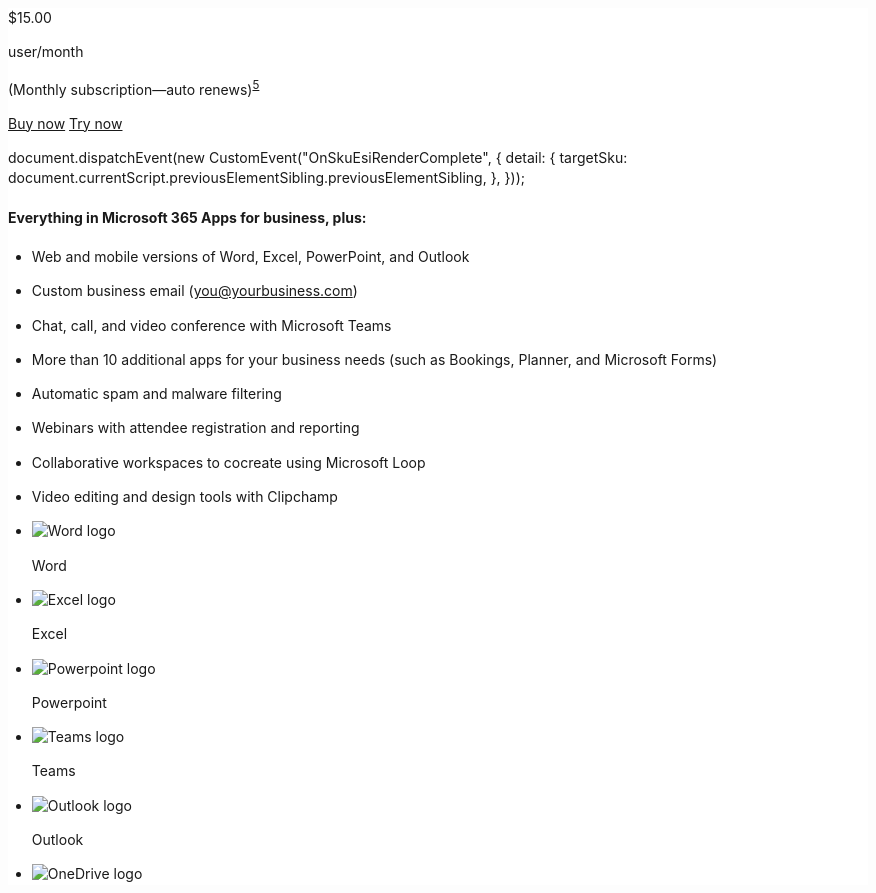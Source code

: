$15.00

user/month

(Monthly subscription—auto renews)<sup><a aria-label="Footnote 5" href="https://www.microsoft.com/en-us/microsoft-365/word#footnote5" class="ms-rte-link" data-bi-hn=" Microsoft 365 Business Standard " data-bi-ehn="undefined" tabindex="0">5</a></sup>

[Buy now](https://go.microsoft.com/fwlink/p/?LinkID=510937&clcid=0x409&culture=en-us&country=us) [Try now](https://go.microsoft.com/fwlink/?linkid=510938&clcid=0x409&culture=en-us&country=us)

document.dispatchEvent(new CustomEvent("OnSkuEsiRenderComplete", { detail: { targetSku: document.currentScript.previousElementSibling.previousElementSibling, }, }));

#### Everything in Microsoft 365 Apps for business, plus:

- Web and mobile versions of Word, Excel, PowerPoint, and Outlook
    
- Custom business email (you@yourbusiness.com)
    
- Chat, call, and video conference with Microsoft Teams
    
- More than 10 additional apps for your business needs (such as Bookings, Planner, and Microsoft Forms)
    
- Automatic spam and malware filtering
    
- Webinars with attendee registration and reporting
    
- Collaborative workspaces to cocreate using Microsoft Loop
    
- Video editing and design tools with Clipchamp
    

- ![Word logo](https://cdn-dynmedia-1.microsoft.com/is/content/microsoftcorp/Icon-Word-28x281?resMode=sharp2&op_usm=1.5,0.65,15,0&qlt=100)
    
    Word
    
- ![Excel logo](https://cdn-dynmedia-1.microsoft.com/is/content/microsoftcorp/Icon-Excel-28x281?resMode=sharp2&op_usm=1.5,0.65,15,0&qlt=100)
    
    Excel
    
- ![Powerpoint logo](https://cdn-dynmedia-1.microsoft.com/is/content/microsoftcorp/Icon-Powerpoint-28x281?resMode=sharp2&op_usm=1.5,0.65,15,0&qlt=100)
    
    Powerpoint
    
- ![Teams logo](https://cdn-dynmedia-1.microsoft.com/is/content/microsoftcorp/Icon-Teams-28x281?resMode=sharp2&op_usm=1.5,0.65,15,0&qlt=100)
    
    Teams
    
- ![Outlook logo](https://cdn-dynmedia-1.microsoft.com/is/content/microsoftcorp/Icon-Outlook-28x28?resMode=sharp2&op_usm=1.5,0.65,15,0&qlt=100)
    
    Outlook
    
- ![OneDrive logo](https://cdn-dynmedia-1.microsoft.com/is/content/microsoftcorp/Icon-OneDrive-28x281?resMode=sharp2&op_usm=1.5,0.65,15,0&qlt=100)
    